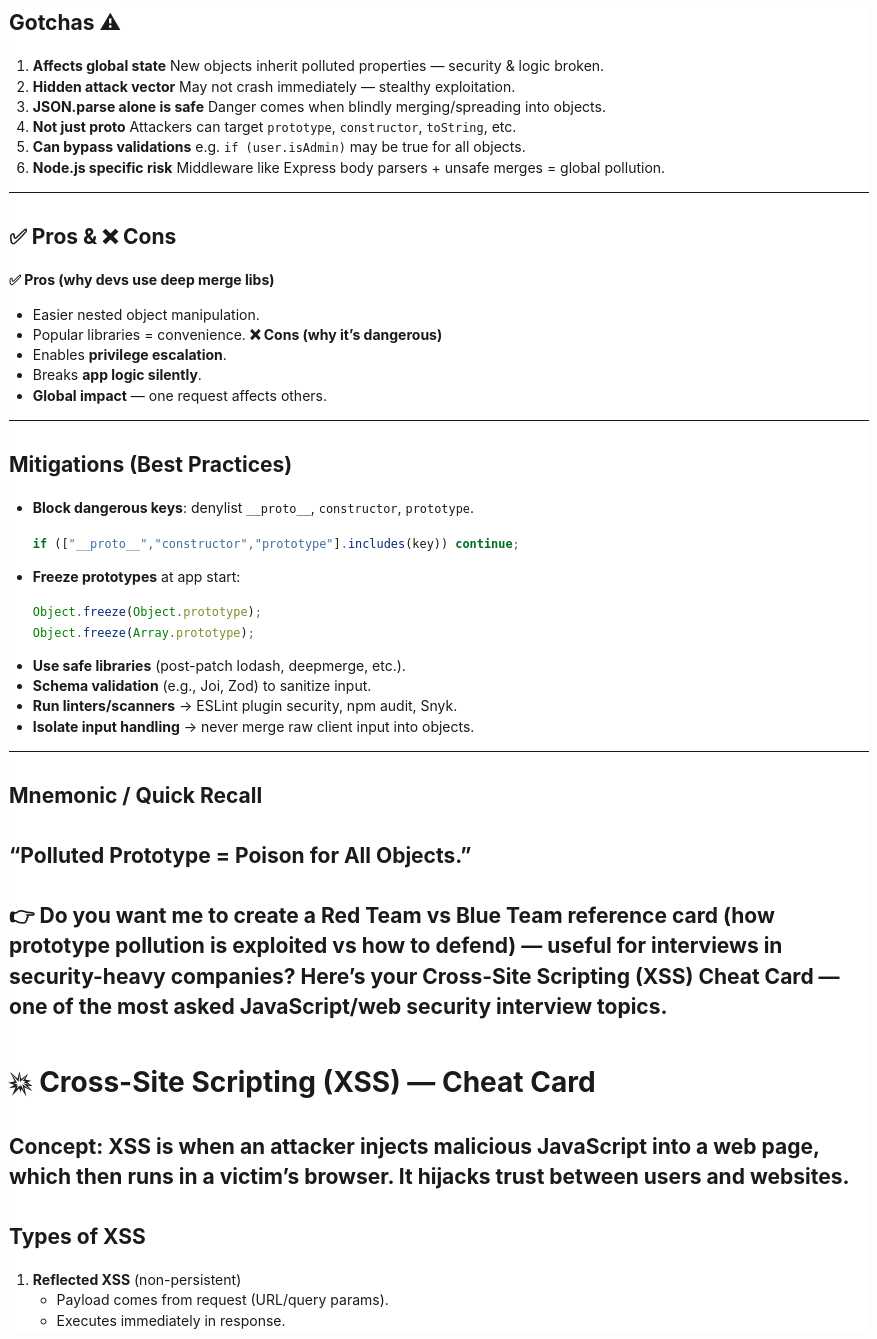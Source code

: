 ## Gotchas ⚠️
1. **Affects global state**
   New objects inherit polluted properties — security & logic broken.
2. **Hidden attack vector**
   May not crash immediately — stealthy exploitation.
3. **JSON.parse alone is safe**
   Danger comes when blindly merging/spreading into objects.
4. **Not just **proto****
   Attackers can target `prototype`, `constructor`, `toString`, etc.
5. **Can bypass validations**
   e.g. `if (user.isAdmin)` may be true for all objects.
6. **Node.js specific risk**
   Middleware like Express body parsers + unsafe merges = global pollution.
---
## ✅ Pros & ❌ Cons
**✅ Pros (why devs use deep merge libs)**
* Easier nested object manipulation.
* Popular libraries = convenience.
**❌ Cons (why it’s dangerous)**
* Enables **privilege escalation**.
* Breaks **app logic silently**.
* **Global impact** — one request affects others.
---
## Mitigations (Best Practices)
* **Block dangerous keys**: denylist `__proto__`, `constructor`, `prototype`.
  ```js
  if (["__proto__","constructor","prototype"].includes(key)) continue;
  ```
* **Freeze prototypes** at app start:
  ```js
  Object.freeze(Object.prototype);
  Object.freeze(Array.prototype);
  ```
* **Use safe libraries** (post-patch lodash, deepmerge, etc.).
* **Schema validation** (e.g., Joi, Zod) to sanitize input.
* **Run linters/scanners** → ESLint plugin security, npm audit, Snyk.
* **Isolate input handling** → never merge raw client input into objects.
---
## Mnemonic / Quick Recall
**“Polluted Prototype = Poison for All Objects.”**
---
👉 Do you want me to create a **Red Team vs Blue Team reference card** (how prototype pollution is exploited vs how to defend) — useful for interviews in security-heavy companies?
Here’s your **Cross-Site Scripting (XSS) Cheat Card** — one of the most asked JavaScript/web security interview topics.
---
# 💥 Cross-Site Scripting (XSS) — Cheat Card
**Concept:**
XSS is when an attacker injects **malicious JavaScript** into a web page, which then runs in a victim’s browser. It hijacks trust between users and websites.
---
## Types of XSS
1. **Reflected XSS** (non-persistent)
   * Payload comes from request (URL/query params).
   * Executes immediately in response.
   ```url
   ```